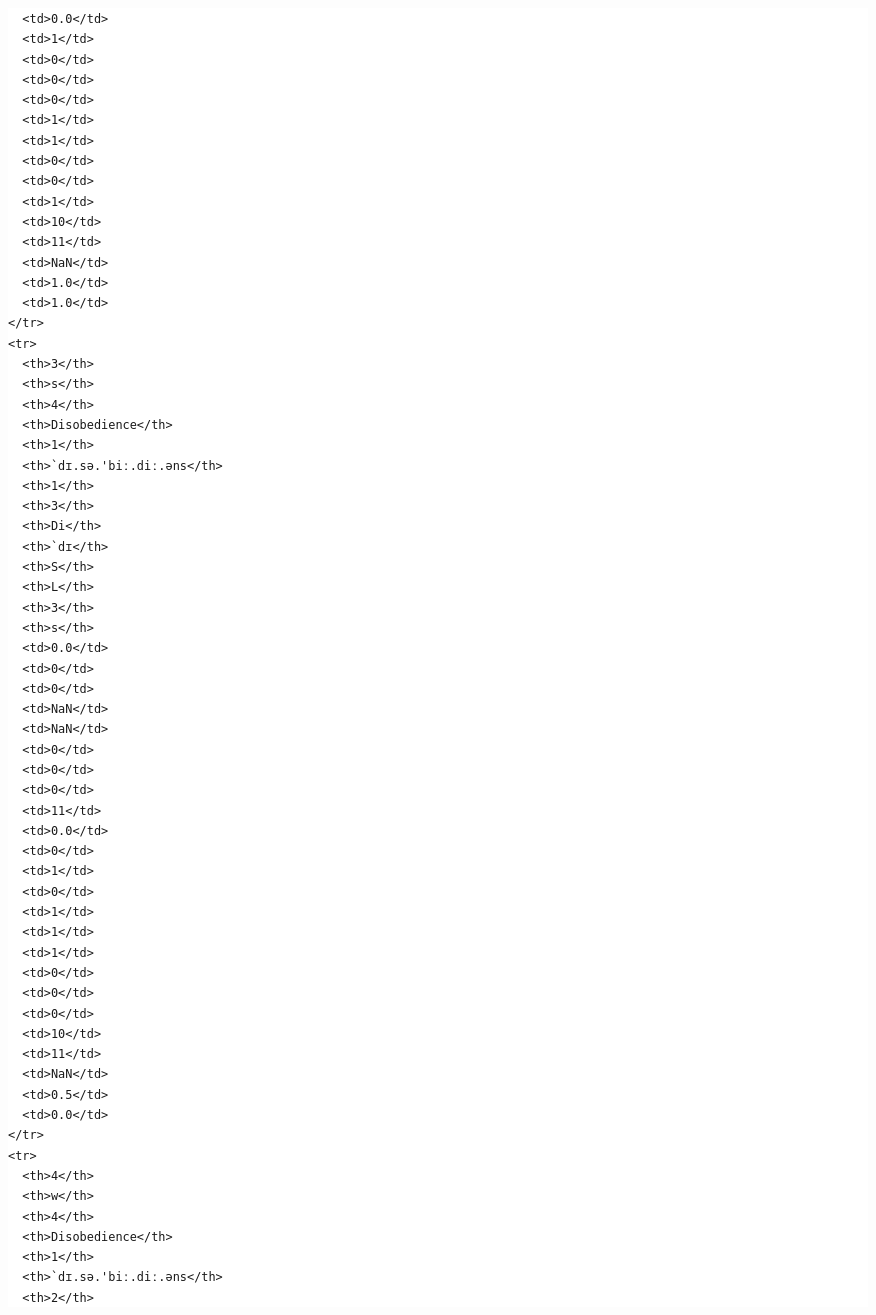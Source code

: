       <td>0.0</td>
      <td>1</td>
      <td>0</td>
      <td>0</td>
      <td>0</td>
      <td>1</td>
      <td>1</td>
      <td>0</td>
      <td>0</td>
      <td>1</td>
      <td>10</td>
      <td>11</td>
      <td>NaN</td>
      <td>1.0</td>
      <td>1.0</td>
    </tr>
    <tr>
      <th>3</th>
      <th>s</th>
      <th>4</th>
      <th>Disobedience</th>
      <th>1</th>
      <th>`dɪ.sə.'biː.diː.əns</th>
      <th>1</th>
      <th>3</th>
      <th>Di</th>
      <th>`dɪ</th>
      <th>S</th>
      <th>L</th>
      <th>3</th>
      <th>s</th>
      <td>0.0</td>
      <td>0</td>
      <td>0</td>
      <td>NaN</td>
      <td>NaN</td>
      <td>0</td>
      <td>0</td>
      <td>0</td>
      <td>11</td>
      <td>0.0</td>
      <td>0</td>
      <td>1</td>
      <td>0</td>
      <td>1</td>
      <td>1</td>
      <td>1</td>
      <td>0</td>
      <td>0</td>
      <td>0</td>
      <td>10</td>
      <td>11</td>
      <td>NaN</td>
      <td>0.5</td>
      <td>0.0</td>
    </tr>
    <tr>
      <th>4</th>
      <th>w</th>
      <th>4</th>
      <th>Disobedience</th>
      <th>1</th>
      <th>`dɪ.sə.'biː.diː.əns</th>
      <th>2</th>
